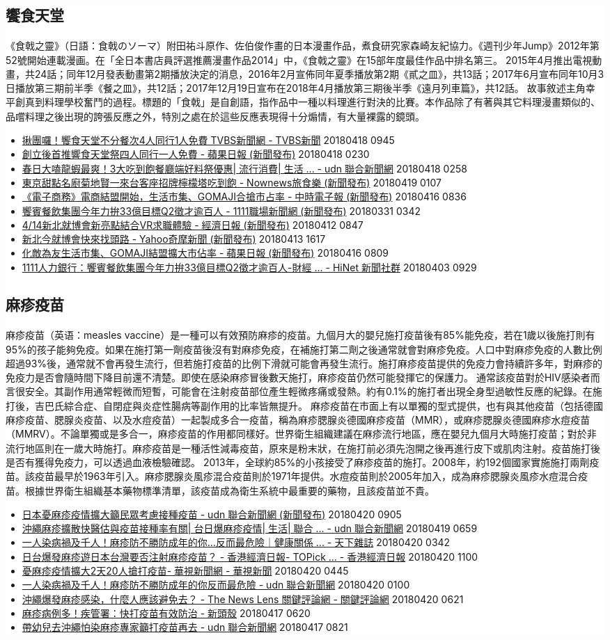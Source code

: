 ## 饗食天堂

《食戟之靈》（日語：食戟のソーマ）附田祐斗原作、佐伯俊作畫的日本漫畫作品，煮食研究家森崎友紀協力。《週刊少年Jump》2012年第52號開始連載漫画。在「全日本書店員評選推薦漫畫作品2014」中，《食戟之靈》在15部年度最佳作品中排名第三。
2015年4月推出電視動畫，共24話；同年12月發表動畫第2期播放決定的消息，2016年2月宣佈同年夏季播放第2期《貳之皿》，共13話；2017年6月宣布同年10月3日播放第三期前半季《餐之皿》，共12話；2017年12月19日宣布在2018年4月播放第三期後半季《遠月列車篇》，共12話。
故事敘述主角幸平創真到料理學校奮鬥的過程。標題的「食戟」是自創語，指作品中一種以料理進行對決的比賽。本作品除了有著與其它料理漫畫類似的、品嚐料理之後出現的誇張反應之外，特別之處在於這些反應表現得十分煽情，有大量裸露的鏡頭。
- [揪團囉！饗食天堂不分餐次4人同行1人免費  TVBS新聞網 - TVBS新聞](https://news.tvbs.com.tw/life/904303 "揪團囉！饗食天堂不分餐次4人同行1人免費  TVBS新聞網 - TVBS新聞") 20180418 0945
- [創立後首推響食天堂祭四人同行一人免費 - 蘋果日報 (新聞發布)](https://tw.appledaily.com/new/realtime/20180418/1336642/ "創立後首推響食天堂祭四人同行一人免費 - 蘋果日報 (新聞發布)") 20180418 0230
- [春日大嗑龍蝦最爽！3大吃到飽餐廳端好料祭優惠| 流行消費| 生活 ... - udn 聯合新聞網](https://udn.com/news/story/7270/3092911 "春日大嗑龍蝦最爽！3大吃到飽餐廳端好料祭優惠| 流行消費| 生活 ... - udn 聯合新聞網") 20180418 0258
- [東京甜點名廚菊地賢一來台客座招牌檸檬塔吃到飽 - Nownews旅食樂 (新聞發布)](http://play.nownews.com/archives/208228 "東京甜點名廚菊地賢一來台客座招牌檸檬塔吃到飽 - Nownews旅食樂 (新聞發布)") 20180419 0107
- [《電子商務》電商結盟開始，生活市集、GOMAJI合搶市占率 - 中時電子報 (新聞發布)](http://www.chinatimes.com/realtimenews/20180416002806-260410 "《電子商務》電商結盟開始，生活市集、GOMAJI合搶市占率 - 中時電子報 (新聞發布)") 20180416 0836
- [饗賓餐飲集團今年力拚33億目標Q2徵才逾百人 - 1111職場新聞網 (新聞發布)](http://www.1111.com.tw/news/jobns_con.asp?ano=111865 "饗賓餐飲集團今年力拚33億目標Q2徵才逾百人 - 1111職場新聞網 (新聞發布)") 20180331 0342
- [4/14新北就博會新亮點結合VR求職體驗 - 經濟日報 (新聞發布)](https://money.udn.com/money/story/5635/3083056 "4/14新北就博會新亮點結合VR求職體驗 - 經濟日報 (新聞發布)") 20180412 0847
- [新北今就博會快來找頭路 - Yahoo奇摩新聞 (新聞發布)](https://tw.news.yahoo.com/%E6%96%B0%E5%8C%97%E4%BB%8A%E5%B0%B1%E5%8D%9A%E6%9C%83-%E5%BF%AB%E4%BE%86%E6%89%BE%E9%A0%AD%E8%B7%AF-160000496.html "新北今就博會快來找頭路 - Yahoo奇摩新聞 (新聞發布)") 20180413 1617
- [化敵為友生活市集、GOMAJI結盟擴大市佔率 - 蘋果日報 (新聞發布)](https://tw.appledaily.com/new/realtime/20180416/1335547/ "化敵為友生活市集、GOMAJI結盟擴大市佔率 - 蘋果日報 (新聞發布)") 20180416 0809
- [1111人力銀行：饗賓餐飲集團今年力拚33億目標Q2徵才逾百人-財經 ... - HiNet 新聞社群](https://times.hinet.net/news/21627712 "1111人力銀行：饗賓餐飲集團今年力拚33億目標Q2徵才逾百人-財經 ... - HiNet 新聞社群") 20180403 0929

## 麻疹疫苗

麻疹疫苗（英语：measles vaccine）是一種可以有效預防麻疹的疫苗。九個月大的嬰兒施打疫苗後有85%能免疫，若在1歲以後施打則有95%的孩子能夠免疫。如果在施打第一劑疫苗後沒有對麻疹免疫，在補施打第二劑之後通常就會對麻疹免疫。人口中對麻疹免疫的人數比例超過93%後，通常就不會再發生流行，但若施打疫苗的比例下滑就可能會再發生流行。施打麻疹疫苗提供的免疫力會持續許多年，對麻疹的免疫力是否會隨時間下降目前還不清楚。即使在感染麻疹冒後數天施打，麻疹疫苗仍然可能發揮它的保護力。
通常該疫苗對於HIV感染者而言很安全。其副作用通常輕微而短暫，可能會在注射疫苗部位產生輕微疼痛或發熱。約有0.1%的施打者出現全身型過敏性反應的紀錄。在施打後，吉巴氏綜合症、自閉症與炎症性腸病等副作用的比率皆無提升。
麻疹疫苗在市面上有以單獨的型式提供，也有與其他疫苗（包括德國麻疹疫苗、腮腺炎疫苗、以及水痘疫苗）一起製成多合一疫苗，稱為麻疹腮腺炎德國麻疹疫苗（MMR），或麻疹腮腺炎德國麻疹水痘疫苗（MMRV）。不論單獨或是多合一，麻疹疫苗的作用都同樣好。世界衛生組織建議在麻疹流行地區，應在嬰兒九個月大時施打疫苗；對於非流行地區則在一歲大時施打。麻疹疫苗是一種活性減毒疫苗，原來是粉末狀，在施打前必須先泡開之後再進行皮下或肌肉注射。疫苗施打後是否有獲得免疫力，可以透過血液檢驗確認。
2013年，全球約85%的小孩接受了麻疹疫苗的施打。2008年，約192個國家實施施打兩劑疫苗。該疫苗最早於1963年引入。麻疹腮腺炎風疹混合疫苗則於1971年提供。水痘疫苗則於2005年加入，成為麻疹腮腺炎風疹水痘混合疫苗。根據世界衛生組織基本藥物標準清單，該疫苗成為衛生系統中最重要的藥物，且該疫苗並不貴。
- [日本憂麻疹疫情擴大籲民眾考慮接種疫苗 - udn 聯合新聞網 (新聞發布)](https://udn.com/news/story/12023/3098012 "日本憂麻疹疫情擴大籲民眾考慮接種疫苗 - udn 聯合新聞網 (新聞發布)") 20180420 0905
- [沖繩麻疹擴散快醫估與疫苗接種率有關| 台日爆麻疹疫情| 生活| 聯合 ... - udn 聯合新聞網](https://udn.com/news/story/12023/3095763 "沖繩麻疹擴散快醫估與疫苗接種率有關| 台日爆麻疹疫情| 生活| 聯合 ... - udn 聯合新聞網") 20180419 0659
- [一人染病禍及千人！麻疹防不勝防成年的你…反而最危險｜健康關係 ... - 天下雜誌](https://www.cw.com.tw/article/article.action?id=5089423 "一人染病禍及千人！麻疹防不勝防成年的你…反而最危險｜健康關係 ... - 天下雜誌") 20180420 0342
- [日台爆發麻疹遊日本台灣要否注射麻疹疫苗？ - 香港經濟日報- TOPick ... - 香港經濟日報](https://topick.hket.com/article/2054664/%E6%97%A5%E5%8F%B0%E7%88%86%E7%99%BC%E9%BA%BB%E7%96%B9%E3%80%80%E9%81%8A%E6%97%A5%E6%9C%AC%E5%8F%B0%E7%81%A3%E8%A6%81%E5%90%A6%E6%B3%A8%E5%B0%84%E9%BA%BB%E7%96%B9%E7%96%AB%E8%8B%97%EF%BC%9F "日台爆發麻疹遊日本台灣要否注射麻疹疫苗？ - 香港經濟日報- TOPick ... - 香港經濟日報") 20180420 1100
- [憂麻疹疫情擴大2天20人搶打疫苗- 華視新聞網 - 華視新聞](https://news.cts.com.tw/cts/life/201804/201804201921651.html "憂麻疹疫情擴大2天20人搶打疫苗- 華視新聞網 - 華視新聞") 20180420 0445
- [一人染病禍及千人！麻疹防不勝防成年的你反而最危險 - udn 聯合新聞網](https://udn.com/news/story/12023/3097059 "一人染病禍及千人！麻疹防不勝防成年的你反而最危險 - udn 聯合新聞網") 20180420 0100
- [沖繩爆發麻疹感染，什麼人應該避免去？ - The News Lens 關鍵評論網 - 關鍵評論網](https://hk.thenewslens.com/article/94037 "沖繩爆發麻疹感染，什麼人應該避免去？ - The News Lens 關鍵評論網 - 關鍵評論網") 20180420 0621
- [麻疹病例多！疾管署：快打疫苗有效防治 - 新頭殼](https://newtalk.tw/news/view/2018-04-17/121202 "麻疹病例多！疾管署：快打疫苗有效防治 - 新頭殼") 20180417 0620
- [帶幼兒去沖繩怕染麻疹專家籲打疫苗再去 - udn 聯合新聞網](https://udn.com/news/story/7266/3091539 "帶幼兒去沖繩怕染麻疹專家籲打疫苗再去 - udn 聯合新聞網") 20180417 0821